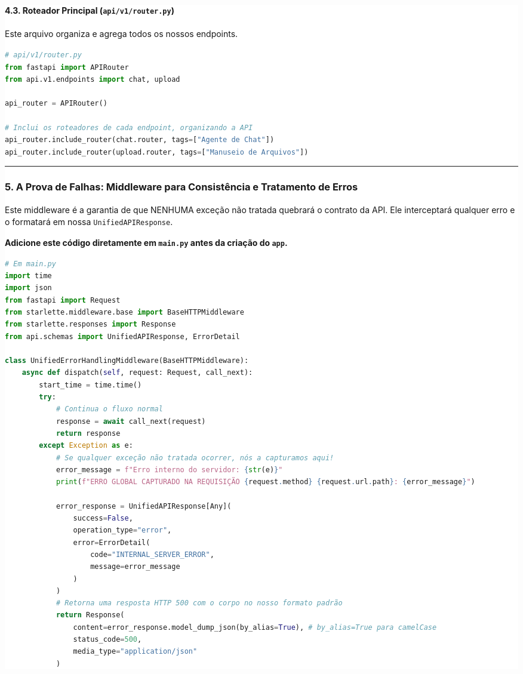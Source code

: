 #### **4.3. Roteador Principal (`api/v1/router.py`)**

Este arquivo organiza e agrega todos os nossos endpoints.

```python
# api/v1/router.py
from fastapi import APIRouter
from api.v1.endpoints import chat, upload

api_router = APIRouter()

# Inclui os roteadores de cada endpoint, organizando a API
api_router.include_router(chat.router, tags=["Agente de Chat"])
api_router.include_router(upload.router, tags=["Manuseio de Arquivos"])
```

-----

### **5. A Prova de Falhas: Middleware para Consistência e Tratamento de Erros**

Este middleware é a garantia de que NENHUMA exceção não tratada quebrará o contrato da API. Ele interceptará qualquer erro e o formatará em nossa `UnifiedAPIResponse`.

**Adicione este código diretamente em `main.py` antes da criação do `app`.**

```python
# Em main.py
import time
import json
from fastapi import Request
from starlette.middleware.base import BaseHTTPMiddleware
from starlette.responses import Response
from api.schemas import UnifiedAPIResponse, ErrorDetail

class UnifiedErrorHandlingMiddleware(BaseHTTPMiddleware):
    async def dispatch(self, request: Request, call_next):
        start_time = time.time()
        try:
            # Continua o fluxo normal
            response = await call_next(request)
            return response
        except Exception as e:
            # Se qualquer exceção não tratada ocorrer, nós a capturamos aqui!
            error_message = f"Erro interno do servidor: {str(e)}"
            print(f"ERRO GLOBAL CAPTURADO NA REQUISIÇÃO {request.method} {request.url.path}: {error_message}")
            
            error_response = UnifiedAPIResponse[Any](
                success=False,
                operation_type="error",
                error=ErrorDetail(
                    code="INTERNAL_SERVER_ERROR",
                    message=error_message
                )
            )
            # Retorna uma resposta HTTP 500 com o corpo no nosso formato padrão
            return Response(
                content=error_response.model_dump_json(by_alias=True), # by_alias=True para camelCase
                status_code=500,
                media_type="application/json"
            )
```
